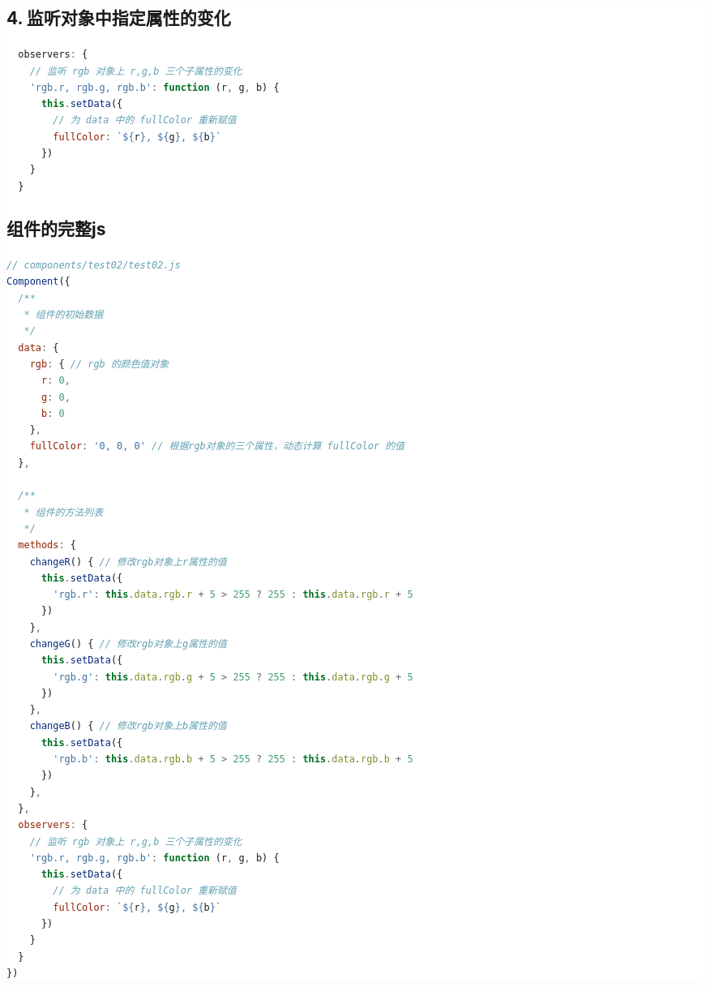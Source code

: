 ## 4. 监听对象中指定属性的变化

```js
  observers: {
    // 监听 rgb 对象上 r,g,b 三个子属性的变化
    'rgb.r, rgb.g, rgb.b': function (r, g, b) {
      this.setData({
        // 为 data 中的 fullColor 重新赋值
        fullColor: `${r}, ${g}, ${b}`
      })
    }
  }
```

## 组件的完整js

```js
// components/test02/test02.js
Component({
  /**
   * 组件的初始数据
   */
  data: {
    rgb: { // rgb 的颜色值对象
      r: 0,
      g: 0,
      b: 0
    },
    fullColor: '0, 0, 0' // 根据rgb对象的三个属性，动态计算 fullColor 的值
  },

  /**
   * 组件的方法列表
   */
  methods: {
    changeR() { // 修改rgb对象上r属性的值
      this.setData({
        'rgb.r': this.data.rgb.r + 5 > 255 ? 255 : this.data.rgb.r + 5
      })
    },
    changeG() { // 修改rgb对象上g属性的值
      this.setData({
        'rgb.g': this.data.rgb.g + 5 > 255 ? 255 : this.data.rgb.g + 5
      })
    },
    changeB() { // 修改rgb对象上b属性的值
      this.setData({
        'rgb.b': this.data.rgb.b + 5 > 255 ? 255 : this.data.rgb.b + 5
      })
    },
  },
  observers: {
    // 监听 rgb 对象上 r,g,b 三个子属性的变化
    'rgb.r, rgb.g, rgb.b': function (r, g, b) {
      this.setData({
        // 为 data 中的 fullColor 重新赋值
        fullColor: `${r}, ${g}, ${b}`
      })
    }
  }
})
```

